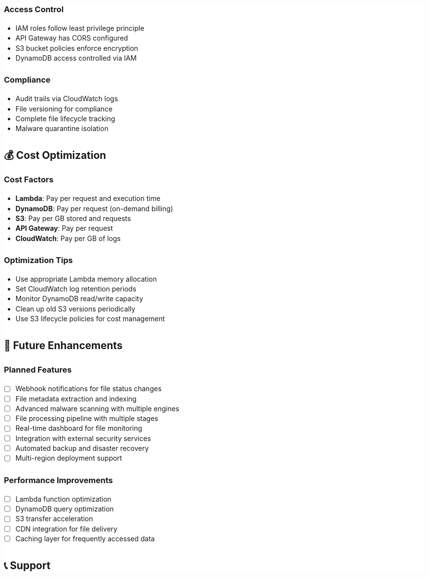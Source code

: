 ### **Access Control**
- IAM roles follow least privilege principle
- API Gateway has CORS configured
- S3 bucket policies enforce encryption
- DynamoDB access controlled via IAM

### **Compliance**
- Audit trails via CloudWatch logs
- File versioning for compliance
- Complete file lifecycle tracking
- Malware quarantine isolation

## 💰 Cost Optimization

### **Cost Factors**
- **Lambda**: Pay per request and execution time
- **DynamoDB**: Pay per request (on-demand billing)
- **S3**: Pay per GB stored and requests
- **API Gateway**: Pay per request
- **CloudWatch**: Pay per GB of logs

### **Optimization Tips**
- Use appropriate Lambda memory allocation
- Set CloudWatch log retention periods
- Monitor DynamoDB read/write capacity
- Clean up old S3 versions periodically
- Use S3 lifecycle policies for cost management

## 🚀 Future Enhancements

### **Planned Features**
- [ ] Webhook notifications for file status changes
- [ ] File metadata extraction and indexing
- [ ] Advanced malware scanning with multiple engines
- [ ] File processing pipeline with multiple stages
- [ ] Real-time dashboard for file monitoring
- [ ] Integration with external security services
- [ ] Automated backup and disaster recovery
- [ ] Multi-region deployment support

### **Performance Improvements**
- [ ] Lambda function optimization
- [ ] DynamoDB query optimization
- [ ] S3 transfer acceleration
- [ ] CDN integration for file delivery
- [ ] Caching layer for frequently accessed data

## 📞 Support
